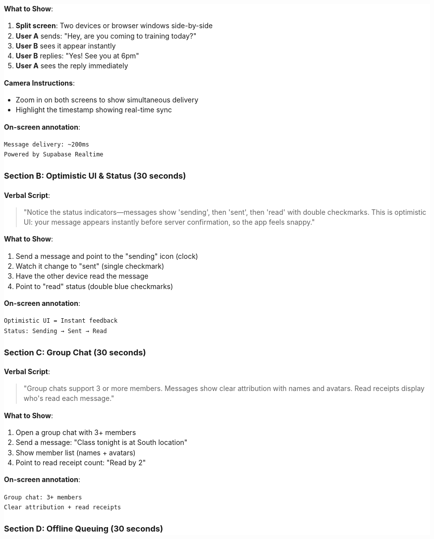 **What to Show**:
1. **Split screen**: Two devices or browser windows side-by-side
2. **User A** sends: "Hey, are you coming to training today?"
3. **User B** sees it appear instantly
4. **User B** replies: "Yes! See you at 6pm"
5. **User A** sees the reply immediately

**Camera Instructions**:
- Zoom in on both screens to show simultaneous delivery
- Highlight the timestamp showing real-time sync

**On-screen annotation**:
```
Message delivery: ~200ms
Powered by Supabase Realtime
```

### Section B: Optimistic UI & Status (30 seconds)

**Verbal Script**:
> "Notice the status indicators—messages show 'sending', then 'sent', then 'read' with double checkmarks. This is optimistic UI: your message appears instantly before server confirmation, so the app feels snappy."

**What to Show**:
1. Send a message and point to the "sending" icon (clock)
2. Watch it change to "sent" (single checkmark)
3. Have the other device read the message
4. Point to "read" status (double blue checkmarks)

**On-screen annotation**:
```
Optimistic UI = Instant feedback
Status: Sending → Sent → Read
```

### Section C: Group Chat (30 seconds)

**Verbal Script**:
> "Group chats support 3 or more members. Messages show clear attribution with names and avatars. Read receipts display who's read each message."

**What to Show**:
1. Open a group chat with 3+ members
2. Send a message: "Class tonight is at South location"
3. Show member list (names + avatars)
4. Point to read receipt count: "Read by 2"

**On-screen annotation**:
```
Group chat: 3+ members
Clear attribution + read receipts
```

### Section D: Offline Queuing (30 seconds)

